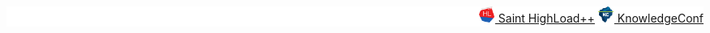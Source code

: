 <p align="right"><a href = "https://www.highload.ru/spb/2019"><img src = "./static/i_hl_spb.png" width="20px" height=20px"> Saint HighLoad++</a> 
<a href = "https://knowledgeconf.ru"><img src = "./static/kc.png" width="20px" height=20px"> KnowledgeConf</a> 